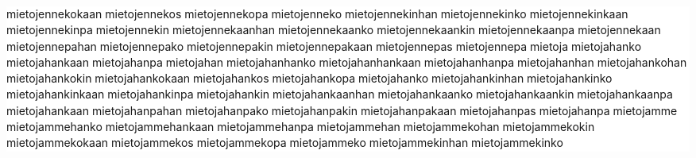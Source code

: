 mietojennekokaan
mietojennekos
mietojennekopa
mietojenneko
mietojennekinhan
mietojennekinko
mietojennekinkaan
mietojennekinpa
mietojennekin
mietojennekaanhan
mietojennekaanko
mietojennekaankin
mietojennekaanpa
mietojennekaan
mietojennepahan
mietojennepako
mietojennepakin
mietojennepakaan
mietojennepas
mietojennepa
mietoja
mietojahanko
mietojahankaan
mietojahanpa
mietojahan
mietojahanhanko
mietojahanhankaan
mietojahanhanpa
mietojahanhan
mietojahankohan
mietojahankokin
mietojahankokaan
mietojahankos
mietojahankopa
mietojahanko
mietojahankinhan
mietojahankinko
mietojahankinkaan
mietojahankinpa
mietojahankin
mietojahankaanhan
mietojahankaanko
mietojahankaankin
mietojahankaanpa
mietojahankaan
mietojahanpahan
mietojahanpako
mietojahanpakin
mietojahanpakaan
mietojahanpas
mietojahanpa
mietojamme
mietojammehanko
mietojammehankaan
mietojammehanpa
mietojammehan
mietojammekohan
mietojammekokin
mietojammekokaan
mietojammekos
mietojammekopa
mietojammeko
mietojammekinhan
mietojammekinko